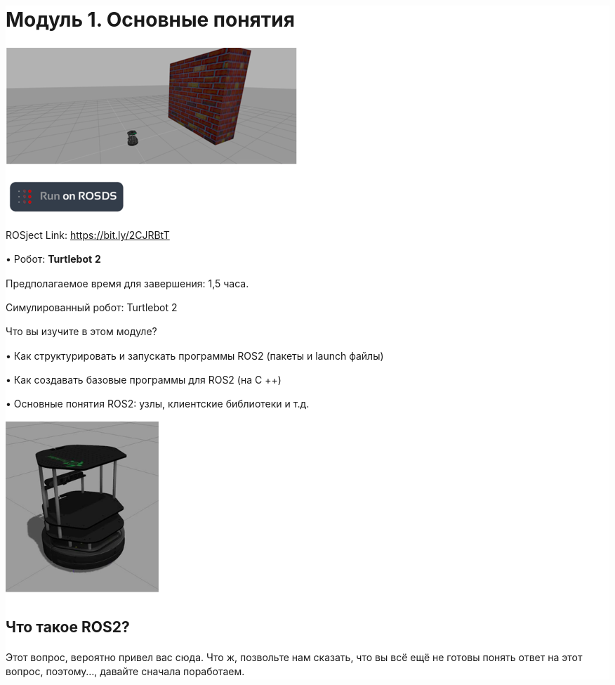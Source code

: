 # Модуль 1. Основные понятия

![Kobuki](../.gitbook/assets/image%20%2831%29.png)

![](../.gitbook/assets/image%20%2811%29.png)


ROSject Link: https://bit.ly/2CJRBtT

• Робот: **Turtlebot** **2**

Предполагаемое время для завершения: 1,5 часа.

Симулированный робот: Turtlebot 2

Что вы изучите в этом модуле?

• Как структурировать и запускать программы ROS2 \(пакеты и launch файлы\)

• Как создавать базовые программы для ROS2 \(на C ++\)

• Основные понятия ROS2: узлы, клиентские библиотеки и т.д.

![&#x420;&#x43E;&#x431;&#x43E;&#x442; Kobuki](../.gitbook/assets/image%20%2840%29.png)

## Что такое ROS2?


Этот вопрос, вероятно привел вас сюда. Что ж, позвольте нам сказать, что вы всё ещё не готовы понять ответ на этот вопрос, поэтому…, давайте сначала поработаем.
